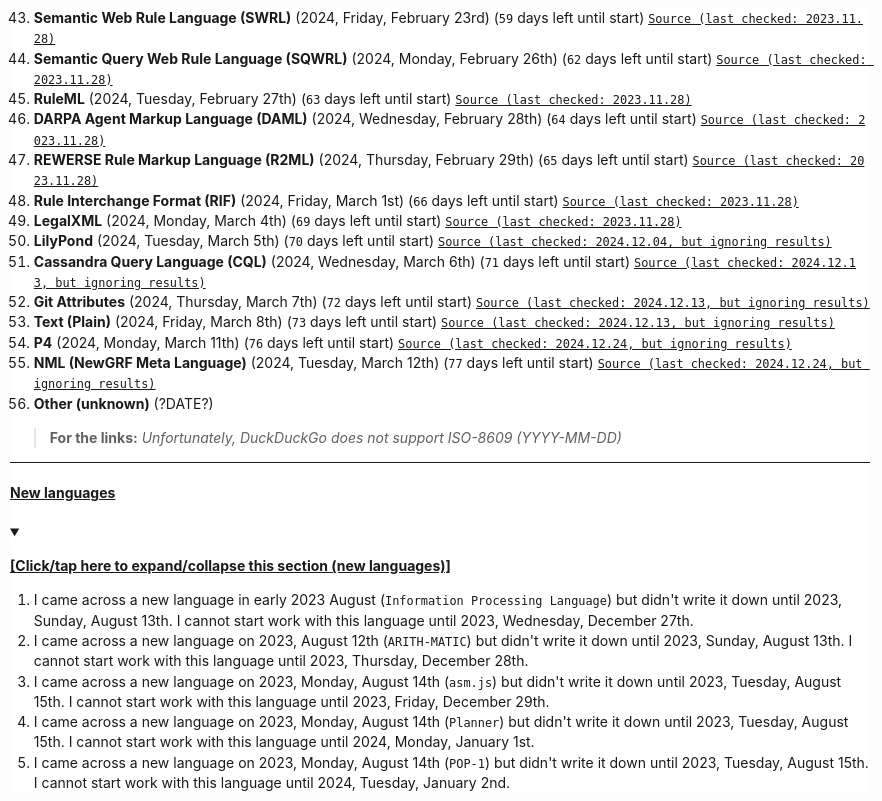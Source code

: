 43. **Semantic Web Rule Language (SWRL)** (2024, Friday, February 23rd) (`59` days left until start) [`Source (last checked: 2023.11.28)`](https://duckduckgo.com/?t=ffab&q=Days+until+February+23rd+2024&ia=answer)
44. **Semantic Query Web Rule Language (SQWRL)** (2024, Monday, February 26th) (`62` days left until start) [`Source (last checked: 2023.11.28)`](https://duckduckgo.com/?t=ffab&q=Days+until+February+26th+2024&ia=answer)
45. **RuleML** (2024, Tuesday, February 27th) (`63` days left until start) [`Source (last checked: 2023.11.28)`](https://duckduckgo.com/?t=ffab&q=Days+until+February+27th+2024&ia=answer)
46. **DARPA Agent Markup Language (DAML)** (2024, Wednesday, February 28th) (`64` days left until start) [`Source (last checked: 2023.11.28)`](https://duckduckgo.com/?t=ffab&q=Days+until+February+28th+2024&ia=answer)
47. **REWERSE Rule Markup Language (R2ML)** (2024, Thursday, February 29th) (`65` days left until start) [`Source (last checked: 2023.11.28)`](https://duckduckgo.com/?t=ffab&q=Days+until+February+29th+2024&ia=answer)
48. **Rule Interchange Format (RIF)** (2024, Friday, March 1st) (`66` days left until start) [`Source (last checked: 2023.11.28)`](https://duckduckgo.com/?t=ffab&q=Days+until+March+1st+2024&ia=answer)
49. **LegalXML** (2024, Monday, March 4th) (`69` days left until start) [`Source (last checked: 2023.11.28)`](https://duckduckgo.com/?t=ffab&q=Days+until+March+4th+2024&ia=answer)
50. **LilyPond** (2024, Tuesday, March 5th) (`70` days left until start) [`Source (last checked: 2024.12.04, but ignoring results)`](https://duckduckgo.com/?t=ffab&q=Days+until+March+5th+2024&ia=answer)
51. **Cassandra Query Language (CQL)** (2024, Wednesday, March 6th) (`71` days left until start) [`Source (last checked: 2024.12.13, but ignoring results)`](https://duckduckgo.com/?t=ffab&q=Days+until+March+6th+2024&ia=answer)
52. **Git Attributes** (2024, Thursday, March 7th) (`72` days left until start) [`Source (last checked: 2024.12.13, but ignoring results)`](https://duckduckgo.com/?t=ffab&q=Days+until+March+7th+2024&ia=answer)
53. **Text (Plain)** (2024, Friday, March 8th) (`73` days left until start) [`Source (last checked: 2024.12.13, but ignoring results)`](https://duckduckgo.com/?t=ffab&q=Days+until+March+8th+2024&ia=answer)
54. **P4**  (2024, Monday, March 11th) (`76` days left until start) [`Source (last checked: 2024.12.24, but ignoring results)`](https://duckduckgo.com/?t=ffab&q=Days+until+March+11th+2024&ia=answer)
55. **NML (NewGRF Meta Language)**  (2024, Tuesday, March 12th) (`77` days left until start) [`Source (last checked: 2024.12.24, but ignoring results)`](https://duckduckgo.com/?t=ffab&q=Days+until+March+12th+2024&ia=answer)
56. **Other (unknown)** (?DATE?)

> **For the links:** _Unfortunately, DuckDuckGo does not support ISO-8609 (YYYY-MM-DD)_

</details> 

 

---

#### [New languages](#New-languages)

<details open><summary><p lang="en"><b><u>[Click/tap here to expand/collapse this section (new languages)]</u></b></p></summary>

1. I came across a new language in early 2023 August (`Information Processing Language`) but didn't write it down until 2023, Sunday, August 13th. I cannot start work with this language until 2023, Wednesday, December 27th.
2. I came across a new language on 2023, August 12th (`ARITH-MATIC`) but didn't write it down until 2023, Sunday, August 13th. I cannot start work with this language until 2023, Thursday, December 28th.
3. I came across a new language on 2023, Monday, August 14th (`asm.js`) but didn't write it down until 2023, Tuesday, August 15th. I cannot start work with this language until 2023, Friday, December 29th.
4. I came across a new language on 2023, Monday, August 14th (`Planner`) but didn't write it down until 2023, Tuesday, August 15th. I cannot start work with this language until 2024, Monday, January 1st.
5. I came across a new language on 2023, Monday, August 14th (`POP-1`) but didn't write it down until 2023, Tuesday, August 15th. I cannot start work with this language until 2024, Tuesday, January 2nd.